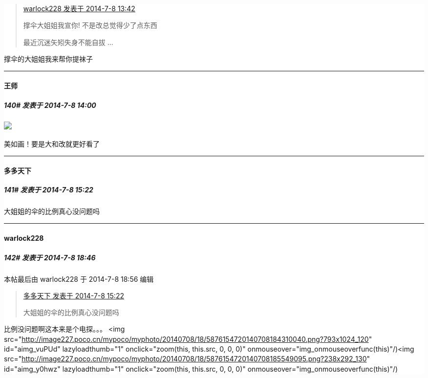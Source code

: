 

<blockquote><a href="httphttps://bbs.saraba1st.com/2b/forum.php?mod=redirect&amp;goto=findpost&amp;pid=26002884&amp;ptid=1009008" target="_blank">warlock228 发表于 2014-7-8 13:42</a>

撑伞大姐姐我宣你! 不是改总觉得少了点东西

最近沉迷矢矧失身不能自拔 ...</blockquote>
撑伞的大姐姐我来帮你提袜子







*****

####  王师  
##### 140#       发表于 2014-7-8 14:00



<img src="http://pic.yupoo.com/meijunwangshi/DTe6p8sJ/iyCY1.jpg" referrerpolicy="no-referrer">


美如画！要是大和改就更好看了







*****

####  多多天下  
##### 141#       发表于 2014-7-8 15:22




大姐姐的伞的比例真心没问题吗







*****

####  warlock228  
##### 142#       发表于 2014-7-8 18:46



 本帖最后由 warlock228 于 2014-7-8 18:56 编辑 
<blockquote><a href="httphttps://bbs.saraba1st.com/2b/forum.php?mod=redirect&amp;goto=findpost&amp;pid=26003715&amp;ptid=1009008" target="_blank">多多天下 发表于 2014-7-8 15:22</a>

大姐姐的伞的比例真心没问题吗</blockquote>比例没问题啊这本来是个电探。。。
<img src="http://image227.poco.cn/mypoco/myphoto/20140708/18/5876154720140708184310040.png?793x1024_120" id="aimg_vuPUd" lazyloadthumb="1" onclick="zoom(this, this.src, 0, 0, 0)" onmouseover="img_onmouseoverfunc(this)"/)<img src="http://image227.poco.cn/mypoco/myphoto/20140708/18/5876154720140708185549095.png?238x292_130" id="aimg_y0hwz" lazyloadthumb="1" onclick="zoom(this, this.src, 0, 0, 0)" onmouseover="img_onmouseoverfunc(this)"/)



